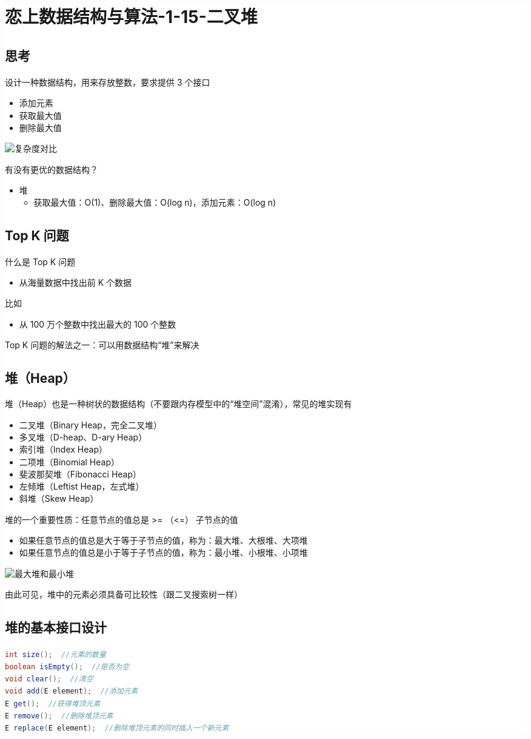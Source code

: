 # 恋上数据结构与算法-1-15-二叉堆


## 思考

设计一种数据结构，用来存放整数，要求提供 3 个接口
- 添加元素
- 获取最大值
- 删除最大值

![复杂度对比](../../../../images/恋上算法与数据结构/1-15-二叉堆/20200924-复杂度对比.png)  

有没有更优的数据结构？
- 堆
  - 获取最大值：O(1)、删除最大值：O(log n)，添加元素：O(log n)

## Top K 问题

什么是 Top K 问题
- 从海量数据中找出前 K 个数据

比如
- 从 100 万个整数中找出最大的 100 个整数

Top K 问题的解法之一：可以用数据结构“堆”来解决

## 堆（Heap）

堆（Heap）也是一种树状的数据结构（不要跟内存模型中的“堆空间”混淆），常见的堆实现有
- 二叉堆（Binary Heap，完全二叉堆）
- 多叉堆（D-heap、D-ary Heap）
- 索引堆（Index Heap）
- 二项堆（Binomial Heap）
- 斐波那契堆（Fibonacci Heap）
- 左倾堆（Leftist Heap，左式堆）
- 斜堆（Skew Heap）

堆的一个重要性质：任意节点的值总是 >= （<=） 子节点的值
- 如果任意节点的值总是大于等于子节点的值，称为：最大堆、大根堆、大项堆
- 如果任意节点的值总是小于等于子节点的值，称为：最小堆、小根堆、小项堆

![最大堆和最小堆](../../../../images/恋上算法与数据结构/1-15-二叉堆/20200924-最大堆和最小堆.png)  

由此可见，堆中的元素必须具备可比较性（跟二叉搜索树一样）

## 堆的基本接口设计

```java
int size();  //元素的数量
boolean isEmpty();  //是否为空
void clear();  //清空
void add(E element);  //添加元素
E get();  //获得堆顶元素
E remove();  //删除堆顶元素
E replace(E element);  //删除堆顶元素的同时插入一个新元素
```
